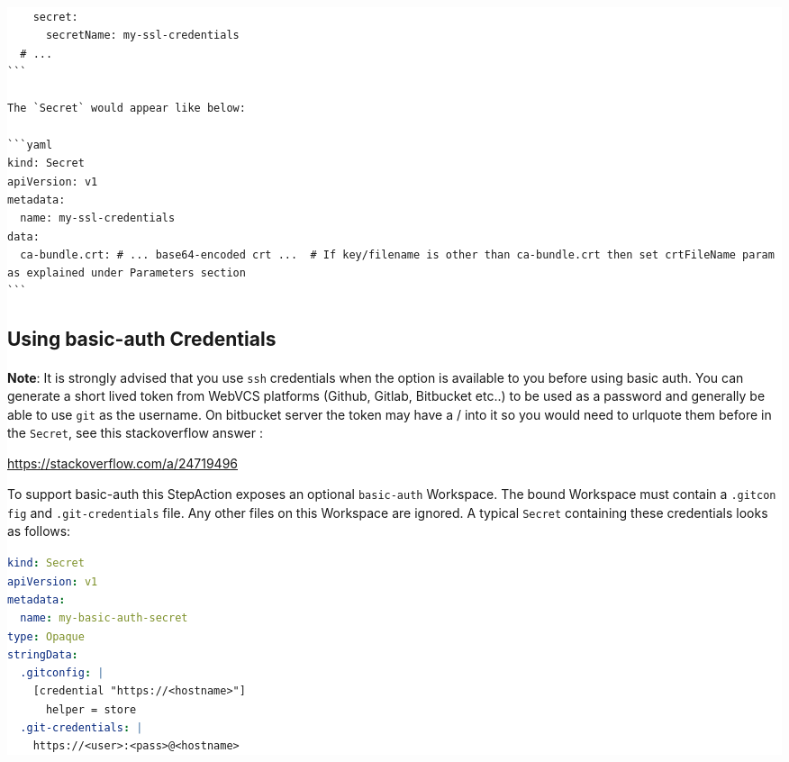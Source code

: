         secret:
          secretName: my-ssl-credentials
      # ...
    ```

    The `Secret` would appear like below:

    ```yaml
    kind: Secret
    apiVersion: v1
    metadata:
      name: my-ssl-credentials
    data:
      ca-bundle.crt: # ... base64-encoded crt ...  # If key/filename is other than ca-bundle.crt then set crtFileName param as explained under Parameters section
    ```

## Using basic-auth Credentials

**Note**: It is strongly advised that you use `ssh` credentials when the option
is available to you before using basic auth. You can generate a short
lived token from WebVCS platforms (Github, Gitlab, Bitbucket etc..) to be used
as a password and generally be able to use `git` as the username.
On bitbucket server the token may have a / into it so you would need
to urlquote them before in the `Secret`, see this stackoverflow answer :

https://stackoverflow.com/a/24719496 

To support basic-auth this StepAction exposes an optional `basic-auth` Workspace.
The bound Workspace must contain a `.gitconfig` and `.git-credentials` file.
Any other files on this Workspace are ignored. A typical `Secret` containing
these credentials looks as follows:

```yaml
kind: Secret
apiVersion: v1
metadata:
  name: my-basic-auth-secret
type: Opaque
stringData:
  .gitconfig: |
    [credential "https://<hostname>"]
      helper = store
  .git-credentials: |
    https://<user>:<pass>@<hostname>
```

